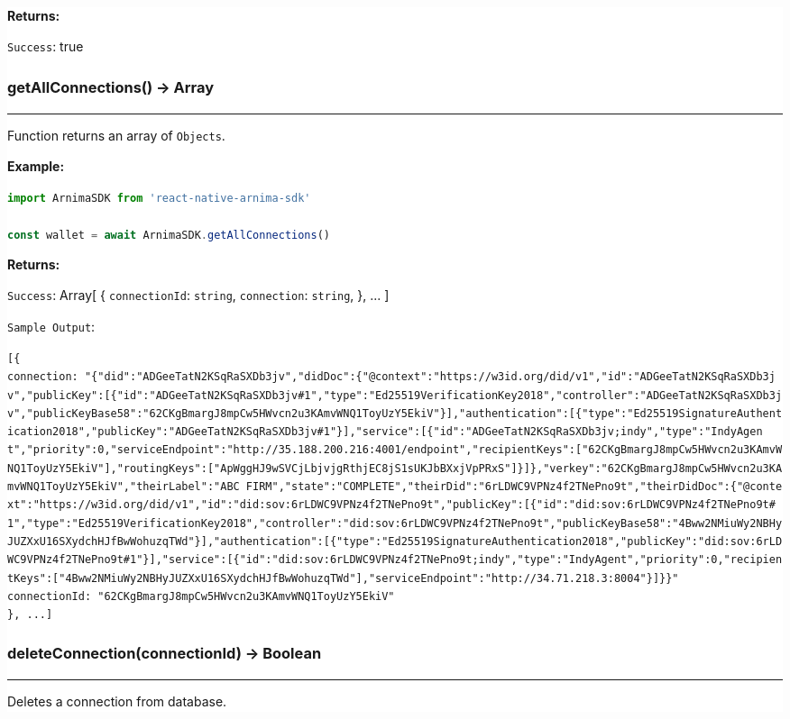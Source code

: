 **Returns:**

`Success`: true

### getAllConnections() -> Array

---

Function returns an array of `Objects`.

**Example:**

```ts
import ArnimaSDK from 'react-native-arnima-sdk'

const wallet = await ArnimaSDK.getAllConnections()
```

**Returns:**

`Success`: Array[
{
`connectionId`: `string`,
`connection`: `string`,
}, ...
]

`Sample Output`:

```
[{
connection: "{"did":"ADGeeTatN2KSqRaSXDb3jv","didDoc":{"@context":"https://w3id.org/did/v1","id":"ADGeeTatN2KSqRaSXDb3jv","publicKey":[{"id":"ADGeeTatN2KSqRaSXDb3jv#1","type":"Ed25519VerificationKey2018","controller":"ADGeeTatN2KSqRaSXDb3jv","publicKeyBase58":"62CKgBmargJ8mpCw5HWvcn2u3KAmvWNQ1ToyUzY5EkiV"}],"authentication":[{"type":"Ed25519SignatureAuthentication2018","publicKey":"ADGeeTatN2KSqRaSXDb3jv#1"}],"service":[{"id":"ADGeeTatN2KSqRaSXDb3jv;indy","type":"IndyAgent","priority":0,"serviceEndpoint":"http://35.188.200.216:4001/endpoint","recipientKeys":["62CKgBmargJ8mpCw5HWvcn2u3KAmvWNQ1ToyUzY5EkiV"],"routingKeys":["ApWggHJ9wSVCjLbjvjgRthjEC8jS1sUKJbBXxjVpPRxS"]}]},"verkey":"62CKgBmargJ8mpCw5HWvcn2u3KAmvWNQ1ToyUzY5EkiV","theirLabel":"ABC FIRM","state":"COMPLETE","theirDid":"6rLDWC9VPNz4f2TNePno9t","theirDidDoc":{"@context":"https://w3id.org/did/v1","id":"did:sov:6rLDWC9VPNz4f2TNePno9t","publicKey":[{"id":"did:sov:6rLDWC9VPNz4f2TNePno9t#1","type":"Ed25519VerificationKey2018","controller":"did:sov:6rLDWC9VPNz4f2TNePno9t","publicKeyBase58":"4Bww2NMiuWy2NBHyJUZXxU16SXydchHJfBwWohuzqTWd"}],"authentication":[{"type":"Ed25519SignatureAuthentication2018","publicKey":"did:sov:6rLDWC9VPNz4f2TNePno9t#1"}],"service":[{"id":"did:sov:6rLDWC9VPNz4f2TNePno9t;indy","type":"IndyAgent","priority":0,"recipientKeys":["4Bww2NMiuWy2NBHyJUZXxU16SXydchHJfBwWohuzqTWd"],"serviceEndpoint":"http://34.71.218.3:8004"}]}}"
connectionId: "62CKgBmargJ8mpCw5HWvcn2u3KAmvWNQ1ToyUzY5EkiV"
}, ...]
```

### deleteConnection(connectionId) -> Boolean

---

Deletes a connection from database.
